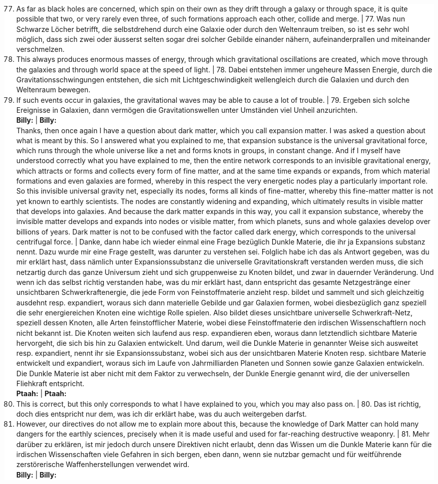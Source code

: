 77. As far as black holes are concerned, which spin on their own as they drift through a galaxy or through space, it is quite possible that two, or very rarely even three, of such formations approach each other, collide and merge.  | 77. Was nun Schwarze Löcher betrifft, die selbstdrehend durch eine Galaxie oder durch den Weltenraum treiben, so ist es sehr wohl möglich, dass sich zwei oder äusserst selten sogar drei solcher Gebilde einander nähern, aufeinanderprallen und miteinander verschmelzen.   
78. This always produces enormous masses of energy, through which gravitational oscillations are created, which move through the galaxies and through world space at the speed of light.  | 78. Dabei entstehen immer ungeheure Massen Energie, durch die Gravitationsschwingungen entstehen, die sich mit Lichtgeschwindigkeit wellengleich durch die Galaxien und durch den Weltenraum bewegen.   
79. If such events occur in galaxies, the gravitational waves may be able to cause a lot of trouble.  | 79. Ergeben sich solche Ereignisse in Galaxien, dann vermögen die Gravitationswellen unter Umständen viel Unheil anzurichten.   
**Billy:** | **Billy:**  
Thanks, then once again I have a question about dark matter, which you call expansion matter. I was asked a question about what is meant by this. So I answered what you explained to me, that expansion substance is the universal gravitational force, which runs through the whole universe like a net and forms knots in groups, in constant change. And if I myself have understood correctly what you have explained to me, then the entire network corresponds to an invisible gravitational energy, which attracts or forms and collects every form of fine matter, and at the same time expands or expands, from which material formations and even galaxies are formed, whereby in this respect the very energetic nodes play a particularly important role. So this invisible universal gravity net, especially its nodes, forms all kinds of fine-matter, whereby this fine-matter matter is not yet known to earthly scientists. The nodes are constantly widening and expanding, which ultimately results in visible matter that develops into galaxies. And because the dark matter expands in this way, you call it expansion substance, whereby the invisible matter develops and expands into nodes or visible matter, from which planets, suns and whole galaxies develop over billions of years. Dark matter is not to be confused with the factor called dark energy, which corresponds to the universal centrifugal force.  | Danke, dann habe ich wieder einmal eine Frage bezüglich Dunkle Materie, die ihr ja Expansions substanz nennt. Dazu wurde mir eine Frage gestellt, was darunter zu verstehen sei. Folglich habe ich das als Antwort gegeben, was du mir erklärt hast, dass nämlich unter Expansionssubstanz die universelle Gravitationskraft verstanden werden muss, die sich netzartig durch das ganze Universum zieht und sich gruppenweise zu Knoten bildet, und zwar in dauernder Veränderung. Und wenn ich das selbst richtig verstanden habe, was du mir erklärt hast, dann entspricht das gesamte Netzgestränge einer unsichtbaren Schwerkraftenergie, die jede Form von Feinstoffmaterie anzieht resp. bildet und sammelt und sich gleichzeitig ausdehnt resp. expandiert, woraus sich dann materielle Gebilde und gar Galaxien formen, wobei diesbezüglich ganz speziell die sehr energiereichen Knoten eine wichtige Rolle spielen. Also bildet dieses unsichtbare universelle Schwerkraft-Netz, speziell dessen Knoten, alle Arten feinstofflicher Materie, wobei diese Feinstoffmaterie den irdischen Wissenschaftlern noch nicht bekannt ist. Die Knoten weiten sich laufend aus resp. expandieren eben, woraus dann letztendlich sichtbare Materie hervorgeht, die sich bis hin zu Galaxien entwickelt. Und darum, weil die Dunkle Materie in genannter Weise sich ausweitet resp. expandiert, nennt ihr sie Expansionssubstanz, wobei sich aus der unsichtbaren Materie Knoten resp. sichtbare Materie entwickelt und expandiert, woraus sich im Laufe von Jahrmilliarden Planeten und Sonnen sowie ganze Galaxien entwickeln. Die Dunkle Materie ist aber nicht mit dem Faktor zu verwechseln, der Dunkle Energie genannt wird, die der universellen Fliehkraft entspricht.   
**Ptaah:** | **Ptaah:**  
80. This is correct, but this only corresponds to what I have explained to you, which you may also pass on.  | 80. Das ist richtig, doch dies entspricht nur dem, was ich dir erklärt habe, was du auch weitergeben darfst.   
81. However, our directives do not allow me to explain more about this, because the knowledge of Dark Matter can hold many dangers for the earthly sciences, precisely when it is made useful and used for far-reaching destructive weaponry.  | 81. Mehr darüber zu erklären, ist mir jedoch durch unsere Direktiven nicht erlaubt, denn das Wissen um die Dunkle Materie kann für die irdischen Wissenschaften viele Gefahren in sich bergen, eben dann, wenn sie nutzbar gemacht und für weitführende zerstörerische Waffenherstellungen verwendet wird.   
**Billy:** | **Billy:**  